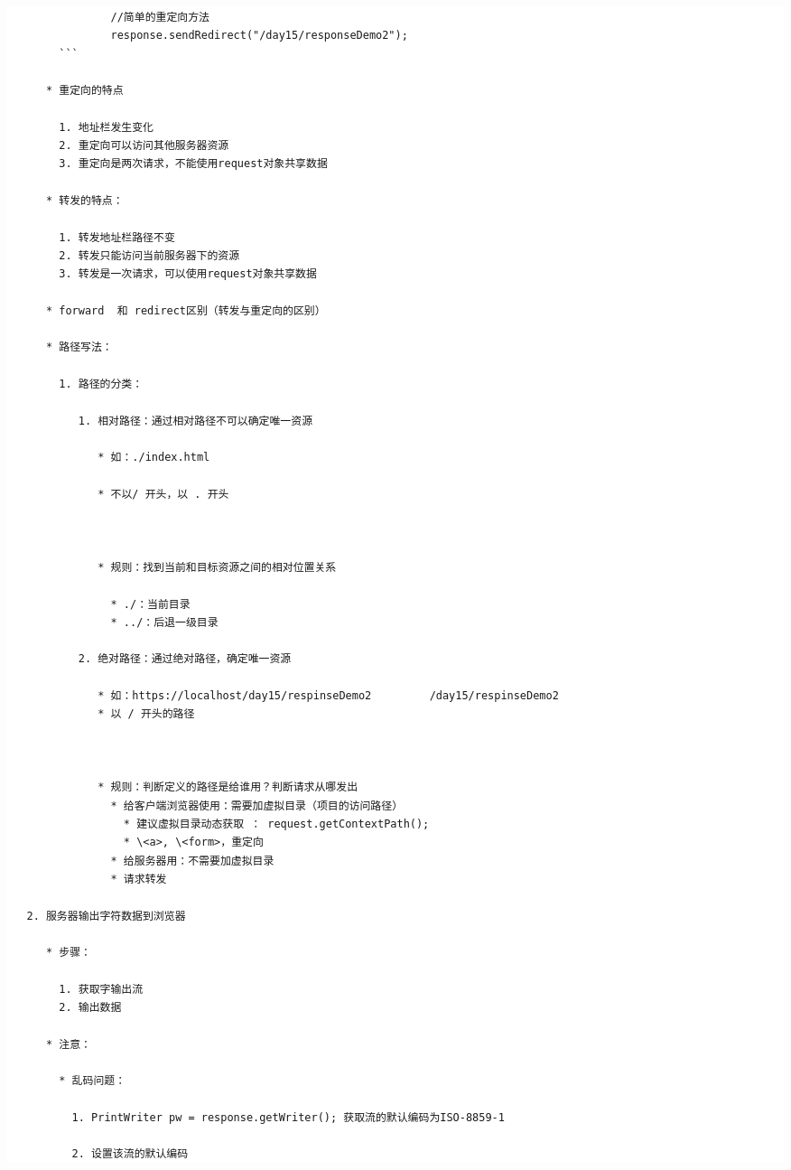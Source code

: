   ```
                  //简单的重定向方法
                  response.sendRedirect("/day15/responseDemo2");
          ```

        * 重定向的特点

          1. 地址栏发生变化
          2. 重定向可以访问其他服务器资源
          3. 重定向是两次请求，不能使用request对象共享数据

        * 转发的特点：

          1. 转发地址栏路径不变
          2. 转发只能访问当前服务器下的资源
          3. 转发是一次请求，可以使用request对象共享数据

        * forward  和 redirect区别（转发与重定向的区别）

        * 路径写法：

          1. 路径的分类：

             1. 相对路径：通过相对路径不可以确定唯一资源

                * 如：./index.html

                * 不以/ 开头，以 . 开头

                  

                * 规则：找到当前和目标资源之间的相对位置关系

                  * ./：当前目录
                  * ../：后退一级目录

             2. 绝对路径：通过绝对路径，确定唯一资源

                * 如：https://localhost/day15/respinseDemo2         /day15/respinseDemo2  
                * 以 / 开头的路径

                

                * 规则：判断定义的路径是给谁用？判断请求从哪发出
                  * 给客户端浏览器使用：需要加虚拟目录（项目的访问路径）
                    * 建议虚拟目录动态获取 ： request.getContextPath();
                    * \<a>, \<form>，重定向
                  * 给服务器用：不需要加虚拟目录 
                  * 请求转发

     2. 服务器输出字符数据到浏览器

        * 步骤：

          1. 获取字输出流
          2. 输出数据

        * 注意：

          * 乱码问题：

            1. PrintWriter pw = response.getWriter(); 获取流的默认编码为ISO-8859-1

            2. 设置该流的默认编码
  ```